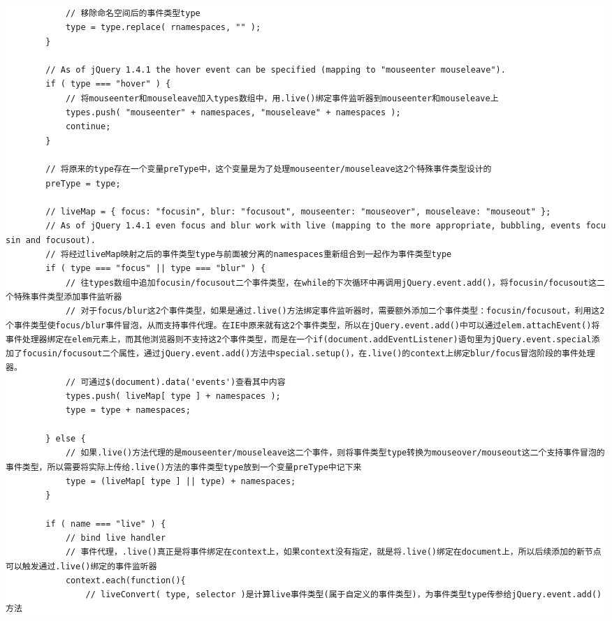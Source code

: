                 // 移除命名空间后的事件类型type
                type = type.replace( rnamespaces, "" );
            }

            // As of jQuery 1.4.1 the hover event can be specified (mapping to "mouseenter mouseleave").
            if ( type === "hover" ) {
                // 将mouseenter和mouseleave加入types数组中，用.live()绑定事件监听器到mouseenter和mouseleave上
                types.push( "mouseenter" + namespaces, "mouseleave" + namespaces );
                continue;
            }

            // 将原来的type存在一个变量preType中，这个变量是为了处理mouseenter/mouseleave这2个特殊事件类型设计的
            preType = type;

            // liveMap = { focus: "focusin", blur: "focusout", mouseenter: "mouseover", mouseleave: "mouseout" };
            // As of jQuery 1.4.1 even focus and blur work with live (mapping to the more appropriate, bubbling, events focusin and focusout).
            // 将经过liveMap映射之后的事件类型type与前面被分离的namespaces重新组合到一起作为事件类型type
            if ( type === "focus" || type === "blur" ) {
                // 往types数组中追加focusin/focusout二个事件类型，在while的下次循环中再调用jQuery.event.add()，将focusin/focusout这二个特殊事件类型添加事件监听器
                // 对于focus/blur这2个事件类型，如果是通过.live()方法绑定事件监听器时，需要额外添加二个事件类型：focusin/focusout，利用这2个事件类型使focus/blur事件冒泡，从而支持事件代理。在IE中原来就有这2个事件类型，所以在jQuery.event.add()中可以通过elem.attachEvent()将事件处理器绑定在elem元素上，而其他浏览器则不支持这2个事件类型，而是在一个if(document.addEventListener)语句里为jQuery.event.special添加了focusin/focusout二个属性，通过jQuery.event.add()方法中special.setup()，在.live()的context上绑定blur/focus冒泡阶段的事件处理器。
                // 可通过$(document).data('events')查看其中内容
                types.push( liveMap[ type ] + namespaces );
                type = type + namespaces;

            } else {
                // 如果.live()方法代理的是mouseenter/mouseleave这二个事件，则将事件类型type转换为mouseover/mouseout这二个支持事件冒泡的事件类型，所以需要将实际上传给.live()方法的事件类型type放到一个变量preType中记下来
                type = (liveMap[ type ] || type) + namespaces;
            }

            if ( name === "live" ) {
                // bind live handler
                // 事件代理，.live()真正是将事件绑定在context上，如果context没有指定，就是将.live()绑定在document上，所以后续添加的新节点可以触发通过.live()绑定的事件监听器
                context.each(function(){
                    // liveConvert( type, selector )是计算live事件类型(属于自定义的事件类型)，为事件类型type传参给jQuery.event.add()方法
